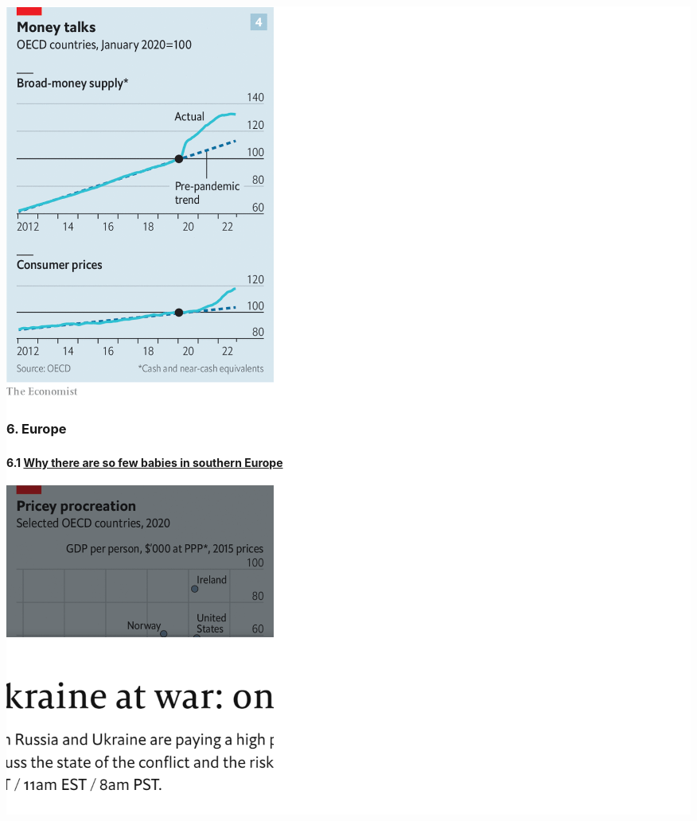 ![](./images/_briefing_2023_02_16_lots-of-investors-think-inflation-is-under-control-not-so-fast-4.png)  

### 6. Europe
#### 6.1 [Why there are so few babies in southern Europe](https://www.economist.com/europe/2023/02/16/why-there-are-so-few-babies-in-southern-europe)
![](./images/_europe_2023_02_16_why-there-are-so-few-babies-in-southern-europe-1.png)  